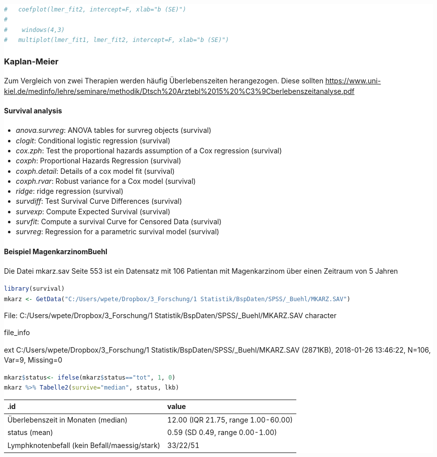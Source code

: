 ``` r
#   coefplot(lmer_fit2, intercept=F, xlab="b (SE)")
# 
#    windows(4,3)
#   multiplot(lmer_fit1, lmer_fit2, intercept=F, xlab="b (SE)")
```

### Kaplan-Meier

Zum Vergleich von zwei Therapien werden häufig Überlebenszeiten
herangezogen. Diese sollten
<https://www.uni-kiel.de/medinfo/lehre/seminare/methodik/Dtsch%20Arztebl%2015%20%C3%9Cberlebenszeitanalyse.pdf>

#### Survival analysis

-   *anova.survreg*: ANOVA tables for survreg objects (survival)
-   *clogit*: Conditional logistic regression (survival)
-   *cox.zph*: Test the proportional hazards assumption of a Cox
    regression (survival)
-   *coxph*: Proportional Hazards Regression (survival)
-   *coxph.detail*: Details of a cox model fit (survival)
-   *coxph.rvar*: Robust variance for a Cox model (survival)
-   *ridge*: ridge regression (survival)
-   *survdiff*: Test Survival Curve Differences (survival)
-   *survexp*: Compute Expected Survival (survival)
-   *survfit*: Compute a survival Curve for Censored Data (survival)
-   *survreg*: Regression for a parametric survival model (survival)

#### Beispiel MagenkarzinomBuehl

Die Datei mkarz.sav Seite 553 ist ein Datensatz mit 106 Patientan mit
Magenkarzinom über einen Zeitraum von 5 Jahren

``` r
library(survival)
mkarz <- GetData("C:/Users/wpete/Dropbox/3_Forschung/1 Statistik/BspDaten/SPSS/_Buehl/MKARZ.SAV")
```

File: C:/Users/wpete/Dropbox/3\_Forschung/1
Statistik/BspDaten/SPSS/\_Buehl/MKARZ.SAV character

file\_info

ext C:/Users/wpete/Dropbox/3\_Forschung/1
Statistik/BspDaten/SPSS/\_Buehl/MKARZ.SAV (2871KB), 2018-01-26 13:46:22,
N=106, Var=9, Missing=0

``` r
mkarz$status<- ifelse(mkarz$status=="tot", 1, 0)
mkarz %>% Tabelle2(survive="median", status, lkb)
```

| .id                                           | value                               |
|:----------------------------------------------|:------------------------------------|
| Überlebenszeit in Monaten (median)            | 12.00 (IQR 21.75, range 1.00-60.00) |
| status (mean)                                 | 0.59 (SD 0.49, range 0.00-1.00)     |
| Lymphknotenbefall (kein Befall/maessig/stark) | 33/22/51                            |
